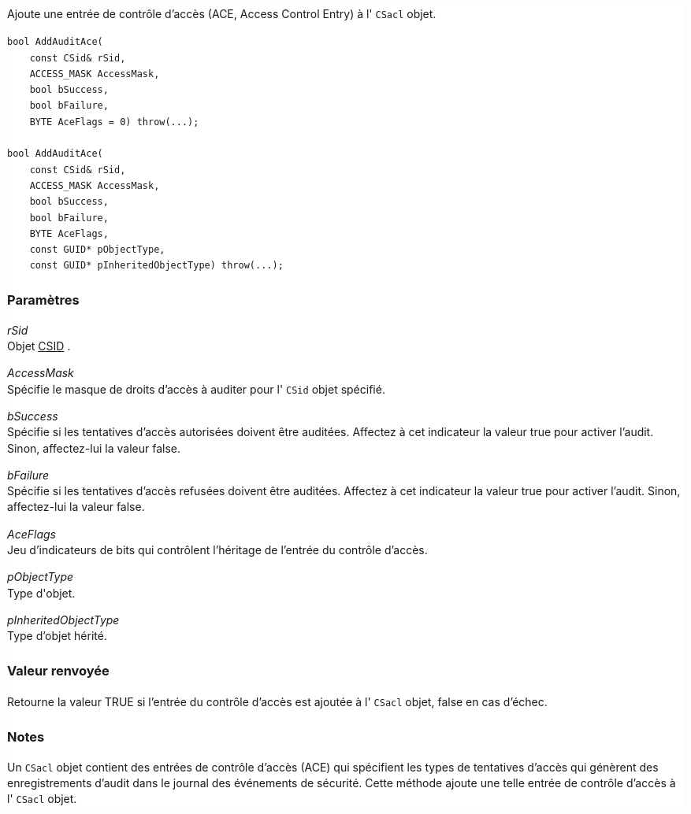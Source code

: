 Ajoute une entrée de contrôle d’accès (ACE, Access Control Entry) à l' `CSacl` objet.

```
bool AddAuditAce(
    const CSid& rSid,
    ACCESS_MASK AccessMask,
    bool bSuccess,
    bool bFailure,
    BYTE AceFlags = 0) throw(...);

bool AddAuditAce(
    const CSid& rSid,
    ACCESS_MASK AccessMask,
    bool bSuccess,
    bool bFailure,
    BYTE AceFlags,
    const GUID* pObjectType,
    const GUID* pInheritedObjectType) throw(...);
```

### <a name="parameters"></a>Paramètres

*rSid*<br/>
Objet [CSID](../../atl/reference/csid-class.md) .

*AccessMask*<br/>
Spécifie le masque de droits d’accès à auditer pour l' `CSid` objet spécifié.

*bSuccess*<br/>
Spécifie si les tentatives d’accès autorisées doivent être auditées. Affectez à cet indicateur la valeur true pour activer l’audit. Sinon, affectez-lui la valeur false.

*bFailure*<br/>
Spécifie si les tentatives d’accès refusées doivent être auditées. Affectez à cet indicateur la valeur true pour activer l’audit. Sinon, affectez-lui la valeur false.

*AceFlags*<br/>
Jeu d’indicateurs de bits qui contrôlent l’héritage de l’entrée du contrôle d’accès.

*pObjectType*<br/>
Type d'objet.

*pInheritedObjectType*<br/>
Type d’objet hérité.

### <a name="return-value"></a>Valeur renvoyée

Retourne la valeur TRUE si l’entrée du contrôle d’accès est ajoutée à l' `CSacl` objet, false en cas d’échec.

### <a name="remarks"></a>Notes

Un `CSacl` objet contient des entrées de contrôle d’accès (ACE) qui spécifient les types de tentatives d’accès qui génèrent des enregistrements d’audit dans le journal des événements de sécurité. Cette méthode ajoute une telle entrée de contrôle d’accès à l' `CSacl` objet.
